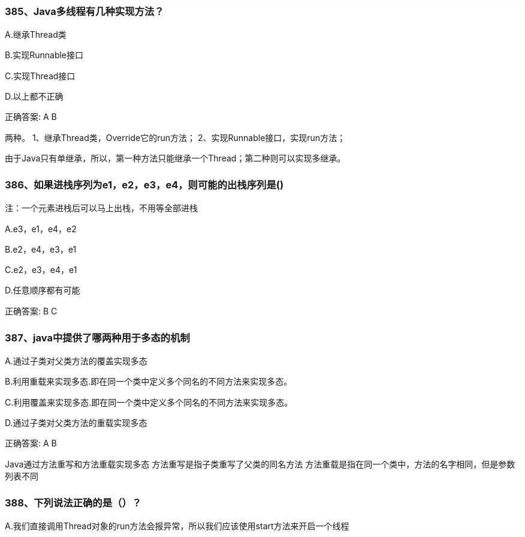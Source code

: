 

### 385、Java多线程有几种实现方法？

A.继承Thread类

B.实现Runnable接口

C.实现Thread接口

D.以上都不正确



正确答案: A B   

两种。
1、继承Thread类，Override它的run方法；
2、实现Runnable接口，实现run方法；

由于Java只有单继承，所以，第一种方法只能继承一个Thread；第二种则可以实现多继承。



### 386、如果进栈序列为e1，e2，e3，e4，则可能的出栈序列是()

注：一个元素进栈后可以马上出栈，不用等全部进栈

A.e3，e1，e4，e2

B.e2，e4，e3，e1

C.e2，e3，e4，e1

D.任意顺序都有可能



正确答案: B C   



### 387、java中提供了哪两种用于多态的机制

A.通过子类对父类方法的覆盖实现多态

B.利用重载来实现多态.即在同一个类中定义多个同名的不同方法来实现多态。

C.利用覆盖来实现多态.即在同一个类中定义多个同名的不同方法来实现多态。

D.通过子类对父类方法的重载实现多态



正确答案: A B  

 Java通过方法重写和方法重载实现多态
方法重写是指子类重写了父类的同名方法
方法重载是指在同一个类中，方法的名字相同，但是参数列表不同



### 388、下列说法正确的是（）？

A.我们直接调用Thread对象的run方法会报异常，所以我们应该使用start方法来开启一个线程
